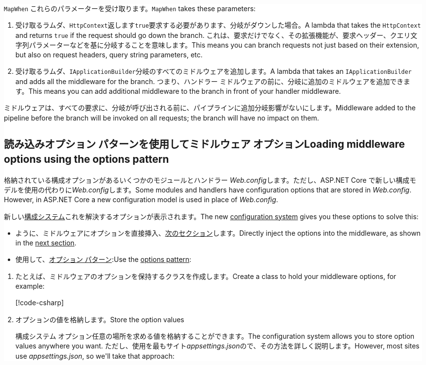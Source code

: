 <span data-ttu-id="9cb02-173">`MapWhen` これらのパラメーターを受け取ります。</span><span class="sxs-lookup"><span data-stu-id="9cb02-173">`MapWhen` takes these parameters:</span></span>

1. <span data-ttu-id="9cb02-174">受け取るラムダ、`HttpContext`返します`true`要求する必要があります、分岐がダウンした場合。</span><span class="sxs-lookup"><span data-stu-id="9cb02-174">A lambda that takes the `HttpContext` and returns `true` if the request should go down the branch.</span></span> <span data-ttu-id="9cb02-175">これは、要求だけでなく、その拡張機能が、要求ヘッダー、クエリ文字列パラメーターなどを基に分岐することを意味します。</span><span class="sxs-lookup"><span data-stu-id="9cb02-175">This means you can branch requests not just based on their extension, but also on request headers, query string parameters, etc.</span></span>

2. <span data-ttu-id="9cb02-176">受け取るラムダ、`IApplicationBuilder`分岐のすべてのミドルウェアを追加します。</span><span class="sxs-lookup"><span data-stu-id="9cb02-176">A lambda that takes an `IApplicationBuilder` and adds all the middleware for the branch.</span></span> <span data-ttu-id="9cb02-177">つまり、ハンドラー ミドルウェアの前に、分岐に追加のミドルウェアを追加できます。</span><span class="sxs-lookup"><span data-stu-id="9cb02-177">This means you can add additional middleware to the branch in front of your handler middleware.</span></span>

<span data-ttu-id="9cb02-178">ミドルウェアは、すべての要求に、分岐が呼び出される前に、パイプラインに追加分岐影響がないにします。</span><span class="sxs-lookup"><span data-stu-id="9cb02-178">Middleware added to the pipeline before the branch will be invoked on all requests; the branch will have no impact on them.</span></span>

## <a name="loading-middleware-options-using-the-options-pattern"></a><span data-ttu-id="9cb02-179">読み込みオプション パターンを使用してミドルウェア オプション</span><span class="sxs-lookup"><span data-stu-id="9cb02-179">Loading middleware options using the options pattern</span></span>

<span data-ttu-id="9cb02-180">格納されている構成オプションがあるいくつかのモジュールとハンドラー *Web.config*します。ただし、ASP.NET Core で新しい構成モデルを使用の代わりに*Web.config*します。</span><span class="sxs-lookup"><span data-stu-id="9cb02-180">Some modules and handlers have configuration options that are stored in *Web.config*. However, in ASP.NET Core a new configuration model is used in place of *Web.config*.</span></span>

<span data-ttu-id="9cb02-181">新しい[構成システム](xref:fundamentals/configuration/index)これを解決するオプションが表示されます。</span><span class="sxs-lookup"><span data-stu-id="9cb02-181">The new [configuration system](xref:fundamentals/configuration/index) gives you these options to solve this:</span></span>

* <span data-ttu-id="9cb02-182">ように、ミドルウェアにオプションを直接挿入、[次のセクション](#loading-middleware-options-through-direct-injection)します。</span><span class="sxs-lookup"><span data-stu-id="9cb02-182">Directly inject the options into the middleware, as shown in the [next section](#loading-middleware-options-through-direct-injection).</span></span>

* <span data-ttu-id="9cb02-183">使用して、[オプション パターン](xref:fundamentals/configuration/options):</span><span class="sxs-lookup"><span data-stu-id="9cb02-183">Use the [options pattern](xref:fundamentals/configuration/options):</span></span>

1. <span data-ttu-id="9cb02-184">たとえば、ミドルウェアのオプションを保持するクラスを作成します。</span><span class="sxs-lookup"><span data-stu-id="9cb02-184">Create a class to hold your middleware options, for example:</span></span>

   [!code-csharp[](http-modules/sample/Asp.Net.Core/Middleware/MyMiddlewareWithParams.cs?name=snippet_Options)]

2. <span data-ttu-id="9cb02-185">オプションの値を格納します。</span><span class="sxs-lookup"><span data-stu-id="9cb02-185">Store the option values</span></span>

   <span data-ttu-id="9cb02-186">構成システム オプション任意の場所を求める値を格納することができます。</span><span class="sxs-lookup"><span data-stu-id="9cb02-186">The configuration system allows you to store option values anywhere you want.</span></span> <span data-ttu-id="9cb02-187">ただし、使用を最もサイト*appsettings.json*ので、その方法を詳しく説明します。</span><span class="sxs-lookup"><span data-stu-id="9cb02-187">However, most sites use *appsettings.json*, so we'll take that approach:</span></span>
